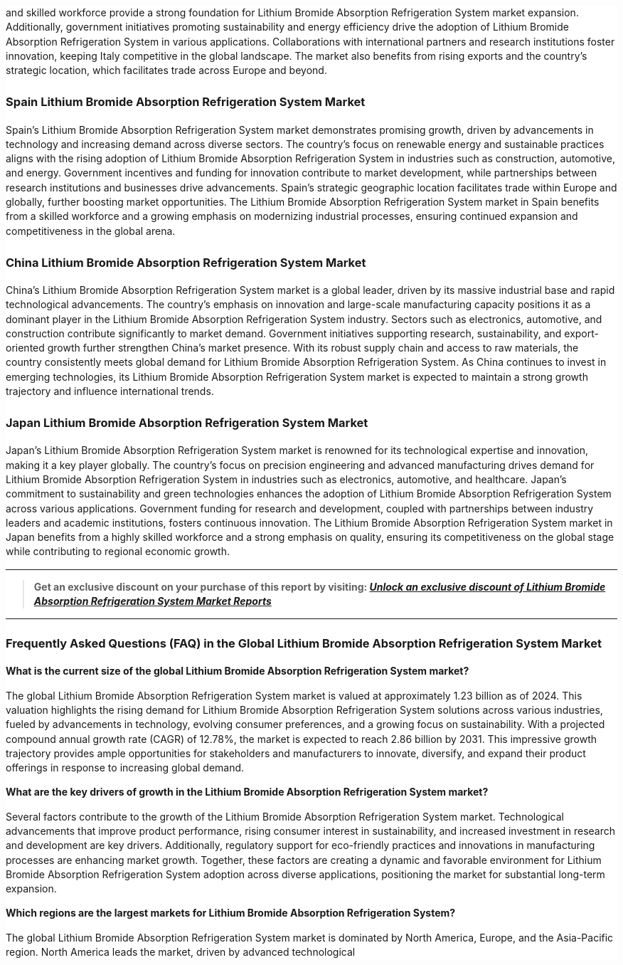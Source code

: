 and skilled workforce provide a strong foundation for Lithium Bromide Absorption Refrigeration System market expansion. Additionally, government initiatives promoting sustainability and energy efficiency drive the adoption of Lithium Bromide Absorption Refrigeration System in various applications. Collaborations with international partners and research institutions foster innovation, keeping Italy competitive in the global landscape. The market also benefits from rising exports and the country&rsquo;s strategic location, which facilitates trade across Europe and beyond.</p><h3>Spain Lithium Bromide Absorption Refrigeration System Market</h3><p>Spain&rsquo;s Lithium Bromide Absorption Refrigeration System market demonstrates promising growth, driven by advancements in technology and increasing demand across diverse sectors. The country&rsquo;s focus on renewable energy and sustainable practices aligns with the rising adoption of Lithium Bromide Absorption Refrigeration System in industries such as construction, automotive, and energy. Government incentives and funding for innovation contribute to market development, while partnerships between research institutions and businesses drive advancements. Spain&rsquo;s strategic geographic location facilitates trade within Europe and globally, further boosting market opportunities. The Lithium Bromide Absorption Refrigeration System market in Spain benefits from a skilled workforce and a growing emphasis on modernizing industrial processes, ensuring continued expansion and competitiveness in the global arena.</p><h3>China Lithium Bromide Absorption Refrigeration System Market</h3><p>China&rsquo;s Lithium Bromide Absorption Refrigeration System market is a global leader, driven by its massive industrial base and rapid technological advancements. The country&rsquo;s emphasis on innovation and large-scale manufacturing capacity positions it as a dominant player in the Lithium Bromide Absorption Refrigeration System industry. Sectors such as electronics, automotive, and construction contribute significantly to market demand. Government initiatives supporting research, sustainability, and export-oriented growth further strengthen China&rsquo;s market presence. With its robust supply chain and access to raw materials, the country consistently meets global demand for Lithium Bromide Absorption Refrigeration System. As China continues to invest in emerging technologies, its Lithium Bromide Absorption Refrigeration System market is expected to maintain a strong growth trajectory and influence international trends.</p><h3>Japan Lithium Bromide Absorption Refrigeration System Market</h3><p>Japan&rsquo;s Lithium Bromide Absorption Refrigeration System market is renowned for its technological expertise and innovation, making it a key player globally. The country&rsquo;s focus on precision engineering and advanced manufacturing drives demand for Lithium Bromide Absorption Refrigeration System in industries such as electronics, automotive, and healthcare. Japan&rsquo;s commitment to sustainability and green technologies enhances the adoption of Lithium Bromide Absorption Refrigeration System across various applications. Government funding for research and development, coupled with partnerships between industry leaders and academic institutions, fosters continuous innovation. The Lithium Bromide Absorption Refrigeration System market in Japan benefits from a highly skilled workforce and a strong emphasis on quality, ensuring its competitiveness on the global stage while contributing to regional economic growth.</p><hr /><blockquote><p><strong>Get an exclusive discount on your purchase of this report by visiting: <em><a href="://marketresearchpulse.com/ask-for-discount/91945?utm_source=Github&amp;utm_medium=0111">Unlock an exclusive discount of Lithium Bromide Absorption Refrigeration System Market Reports</a></em>&nbsp;</strong></p></blockquote><hr /><h3>Frequently Asked Questions (FAQ) in the Global Lithium Bromide Absorption Refrigeration System Market</h3><p><strong>What is the current size of the global Lithium Bromide Absorption Refrigeration System market?</strong></p><p>The global Lithium Bromide Absorption Refrigeration System market is valued at approximately 1.23 billion as of 2024. This valuation highlights the rising demand for Lithium Bromide Absorption Refrigeration System solutions across various industries, fueled by advancements in technology, evolving consumer preferences, and a growing focus on sustainability. With a projected compound annual growth rate (CAGR) of 12.78%, the market is expected to reach 2.86 billion by 2031. This impressive growth trajectory provides ample opportunities for stakeholders and manufacturers to innovate, diversify, and expand their product offerings in response to increasing global demand.</p><p><strong>What are the key drivers of growth in the Lithium Bromide Absorption Refrigeration System market?</strong></p><p>Several factors contribute to the growth of the Lithium Bromide Absorption Refrigeration System market. Technological advancements that improve product performance, rising consumer interest in sustainability, and increased investment in research and development are key drivers. Additionally, regulatory support for eco-friendly practices and innovations in manufacturing processes are enhancing market growth. Together, these factors are creating a dynamic and favorable environment for Lithium Bromide Absorption Refrigeration System adoption across diverse applications, positioning the market for substantial long-term expansion.</p><p><strong>Which regions are the largest markets for Lithium Bromide Absorption Refrigeration System?</strong></p><p>The global Lithium Bromide Absorption Refrigeration System market is dominated by North America, Europe, and the Asia-Pacific region. North America leads the market, driven by advanced technological
